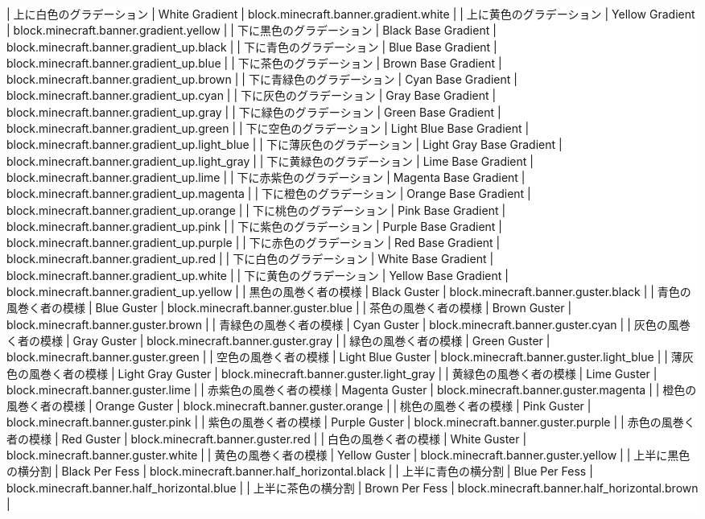 | 上に白色のグラデーション | White Gradient | block.minecraft.banner.gradient.white |
| 上に黄色のグラデーション | Yellow Gradient | block.minecraft.banner.gradient.yellow |
| 下に黒色のグラデーション | Black Base Gradient | block.minecraft.banner.gradient_up.black |
| 下に青色のグラデーション | Blue Base Gradient | block.minecraft.banner.gradient_up.blue |
| 下に茶色のグラデーション | Brown Base Gradient | block.minecraft.banner.gradient_up.brown |
| 下に青緑色のグラデーション | Cyan Base Gradient | block.minecraft.banner.gradient_up.cyan |
| 下に灰色のグラデーション | Gray Base Gradient | block.minecraft.banner.gradient_up.gray |
| 下に緑色のグラデーション | Green Base Gradient | block.minecraft.banner.gradient_up.green |
| 下に空色のグラデーション | Light Blue Base Gradient | block.minecraft.banner.gradient_up.light_blue |
| 下に薄灰色のグラデーション | Light Gray Base Gradient | block.minecraft.banner.gradient_up.light_gray |
| 下に黄緑色のグラデーション | Lime Base Gradient | block.minecraft.banner.gradient_up.lime |
| 下に赤紫色のグラデーション | Magenta Base Gradient | block.minecraft.banner.gradient_up.magenta |
| 下に橙色のグラデーション | Orange Base Gradient | block.minecraft.banner.gradient_up.orange |
| 下に桃色のグラデーション | Pink Base Gradient | block.minecraft.banner.gradient_up.pink |
| 下に紫色のグラデーション | Purple Base Gradient | block.minecraft.banner.gradient_up.purple |
| 下に赤色のグラデーション | Red Base Gradient | block.minecraft.banner.gradient_up.red |
| 下に白色のグラデーション | White Base Gradient | block.minecraft.banner.gradient_up.white |
| 下に黄色のグラデーション | Yellow Base Gradient | block.minecraft.banner.gradient_up.yellow |
| 黒色の風巻く者の模様 | Black Guster | block.minecraft.banner.guster.black |
| 青色の風巻く者の模様 | Blue Guster | block.minecraft.banner.guster.blue |
| 茶色の風巻く者の模様 | Brown Guster | block.minecraft.banner.guster.brown |
| 青緑色の風巻く者の模様 | Cyan Guster | block.minecraft.banner.guster.cyan |
| 灰色の風巻く者の模様 | Gray Guster | block.minecraft.banner.guster.gray |
| 緑色の風巻く者の模様 | Green Guster | block.minecraft.banner.guster.green |
| 空色の風巻く者の模様 | Light Blue Guster | block.minecraft.banner.guster.light_blue |
| 薄灰色の風巻く者の模様 | Light Gray Guster | block.minecraft.banner.guster.light_gray |
| 黄緑色の風巻く者の模様 | Lime Guster | block.minecraft.banner.guster.lime |
| 赤紫色の風巻く者の模様 | Magenta Guster | block.minecraft.banner.guster.magenta |
| 橙色の風巻く者の模様 | Orange Guster | block.minecraft.banner.guster.orange |
| 桃色の風巻く者の模様 | Pink Guster | block.minecraft.banner.guster.pink |
| 紫色の風巻く者の模様 | Purple Guster | block.minecraft.banner.guster.purple |
| 赤色の風巻く者の模様 | Red Guster | block.minecraft.banner.guster.red |
| 白色の風巻く者の模様 | White Guster | block.minecraft.banner.guster.white |
| 黄色の風巻く者の模様 | Yellow Guster | block.minecraft.banner.guster.yellow |
| 上半に黒色の横分割 | Black Per Fess | block.minecraft.banner.half_horizontal.black |
| 上半に青色の横分割 | Blue Per Fess | block.minecraft.banner.half_horizontal.blue |
| 上半に茶色の横分割 | Brown Per Fess | block.minecraft.banner.half_horizontal.brown |